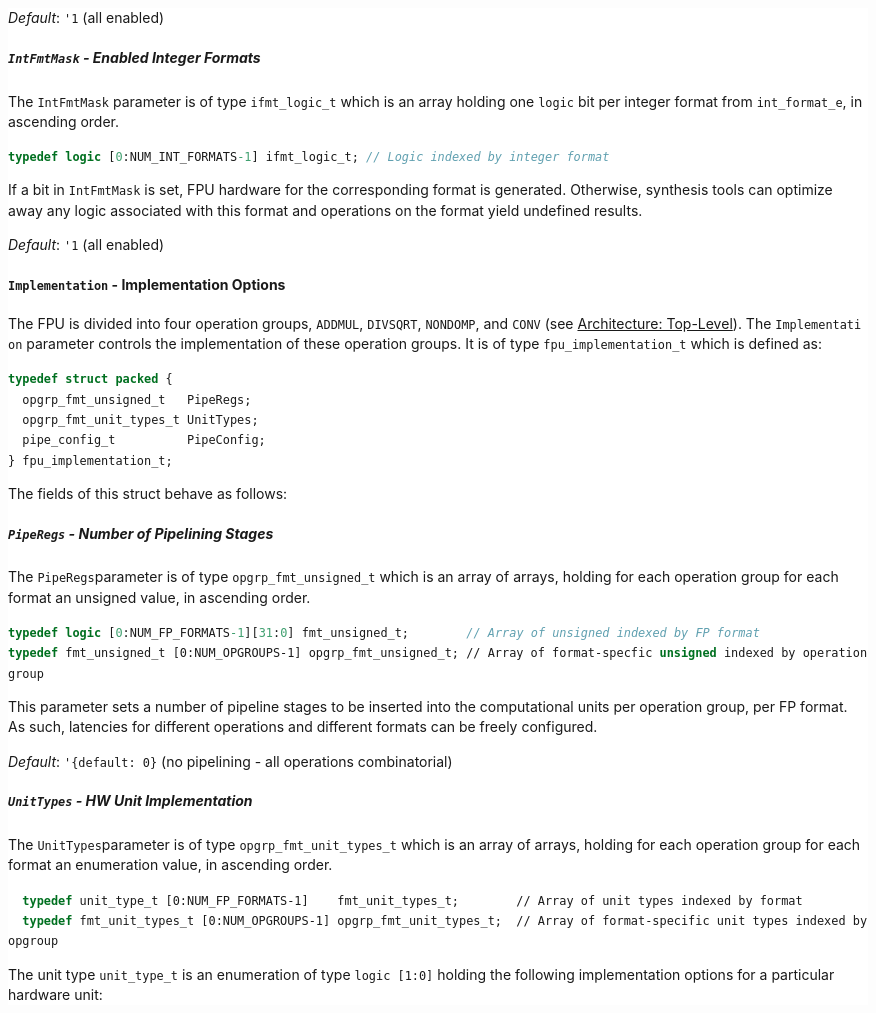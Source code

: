 *Default*: `'1` (all enabled)

##### `IntFmtMask` - Enabled Integer Formats

The `IntFmtMask` parameter is of type `ifmt_logic_t` which is an array holding one `logic` bit per integer format from `int_format_e`, in ascending order.
```SystemVerilog
typedef logic [0:NUM_INT_FORMATS-1] ifmt_logic_t; // Logic indexed by integer format
```
If a bit in `IntFmtMask` is set, FPU hardware for the corresponding format is generated.
Otherwise, synthesis tools can optimize away any logic associated with this format and operations on the format yield undefined results.

*Default*: `'1` (all enabled)


#### `Implementation` - Implementation Options

The FPU is divided into four operation groups,  `ADDMUL`, `DIVSQRT`, `NONDOMP`, and `CONV` (see [Architecture: Top-Level](#top-level)).
The `Implementation` parameter controls the implementation of these operation groups.
It is of type `fpu_implementation_t` which is defined as:
```SystemVerilog
typedef struct packed {
  opgrp_fmt_unsigned_t   PipeRegs;
  opgrp_fmt_unit_types_t UnitTypes;
  pipe_config_t          PipeConfig;
} fpu_implementation_t;
```
The fields of this struct behave as follows:

##### `PipeRegs` - Number of Pipelining Stages

The `PipeRegs`parameter is of type `opgrp_fmt_unsigned_t` which is an array of arrays, holding for each operation group for each format an unsigned value, in ascending order.
```SystemVerilog
typedef logic [0:NUM_FP_FORMATS-1][31:0] fmt_unsigned_t; 		// Array of unsigned indexed by FP format
typedef fmt_unsigned_t [0:NUM_OPGROUPS-1] opgrp_fmt_unsigned_t; // Array of format-specfic unsigned indexed by operation group
```
This parameter sets a number of pipeline stages to be inserted into the computational units per operation group, per FP format.
As such, latencies for different operations and different formats can be freely configured.

*Default*: `'{default: 0}` (no pipelining - all operations combinatorial)

##### `UnitTypes` - HW Unit Implementation

The `UnitTypes`parameter is of type `opgrp_fmt_unit_types_t` which is an array of arrays, holding for each operation group for each format an enumeration value, in ascending order.
```SystemVerilog
  typedef unit_type_t [0:NUM_FP_FORMATS-1]    fmt_unit_types_t;        // Array of unit types indexed by format
  typedef fmt_unit_types_t [0:NUM_OPGROUPS-1] opgrp_fmt_unit_types_t;  // Array of format-specific unit types indexed by opgroup
```
The unit type `unit_type_t` is an enumeration of type `logic [1:0]` holding the following implementation options for a particular hardware unit:

